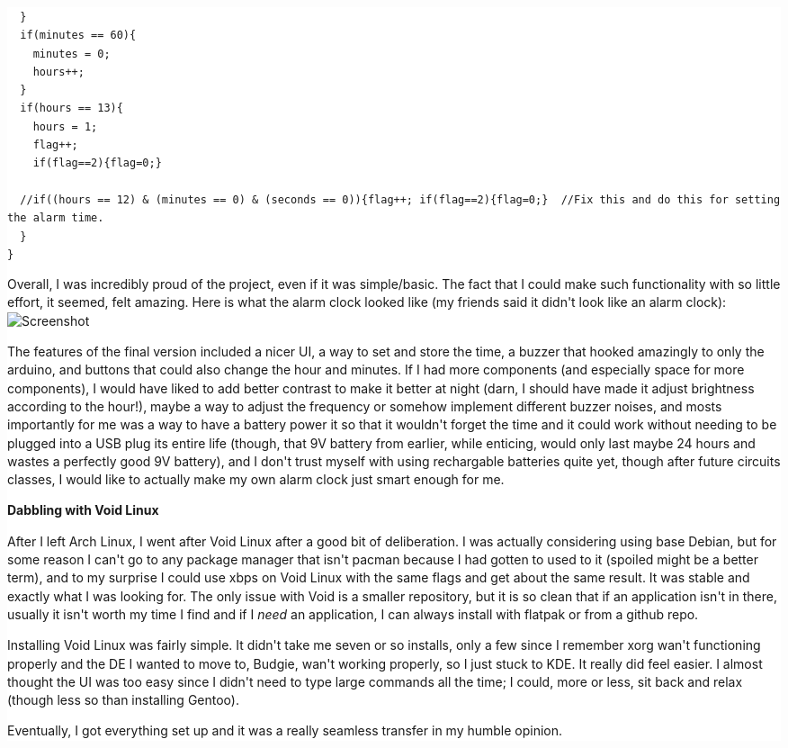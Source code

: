```
  }
  if(minutes == 60){
    minutes = 0;
    hours++;
  }
  if(hours == 13){
    hours = 1;
    flag++;
    if(flag==2){flag=0;}

  //if((hours == 12) & (minutes == 0) & (seconds == 0)){flag++; if(flag==2){flag=0;}  //Fix this and do this for setting the alarm time.
  }
}

```


Overall, I was incredibly proud of the project, even if it was simple/basic. The fact that I could make such functionality with so little effort, it seemed, felt amazing. Here is what the alarm clock looked like (my friends said it didn't look like an alarm clock):
![Screenshot](images/20250424_202115.jpg)

The features of the final version included a nicer UI, a way to set and store the time, a buzzer that hooked amazingly to only the arduino, and buttons that could also change the hour and minutes. If I had more components (and especially space for more components), I would have liked to add better contrast to make it better at night (darn, I should have made it adjust brightness according to the hour!), maybe a way to adjust the frequency or somehow implement different buzzer noises, and mosts importantly for me was a way to have a battery power it so that it wouldn't forget the time and it could work without needing to be plugged into a USB plug its entire life (though, that 9V battery from earlier, while enticing, would only last maybe 24 hours and wastes a perfectly good 9V battery), and I don't trust myself with using rechargable batteries quite yet, though after future circuits classes, I would like to actually make my own alarm clock just smart enough for me.


**Dabbling with Void Linux**

After I left Arch Linux, I went after Void Linux after a good bit of deliberation. I was actually considering using base Debian, but for some reason I can't go to any package manager that isn't pacman because I had gotten to used to it (spoiled might be a better term), and to my surprise I could use xbps on Void Linux with the same flags and get about the same result. It was stable and exactly what I was looking for. The only issue with Void is a smaller repository, but it is so clean that if an application isn't in there, usually it isn't worth my time I find and if I *need* an application, I can always install with flatpak or from a github repo.

Installing Void Linux was fairly simple. It didn't take me seven or so installs, only a few since I remember xorg wan't functioning properly and the DE I wanted to move to, Budgie, wan't working properly, so I just stuck to KDE. It really did feel easier. I almost thought the UI was too easy since I didn't need to type large commands all the time; I could, more or less, sit back and relax (though less so than installing Gentoo).

Eventually, I got everything set up and it was a really seamless transfer in my humble opinion.

